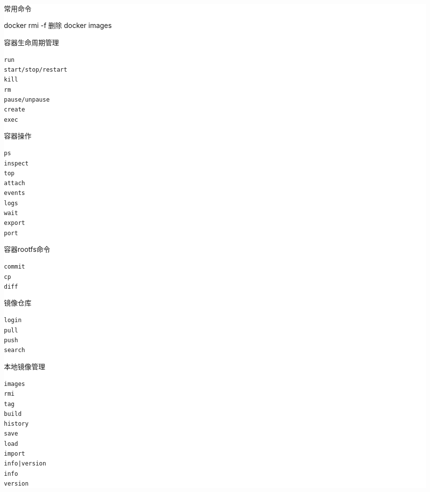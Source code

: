 
常用命令

docker rmi -f  删除 docker images

容器生命周期管理
```$xslt
run
start/stop/restart
kill
rm
pause/unpause
create
exec

```

容器操作
```$xslt
ps
inspect
top
attach
events
logs
wait
export
port
```

容器rootfs命令
```$xslt
commit
cp
diff
```

镜像仓库
```$xslt
login
pull
push
search
```

本地镜像管理
```$xslt
images
rmi
tag
build
history
save
load
import
info|version
info
version
```
